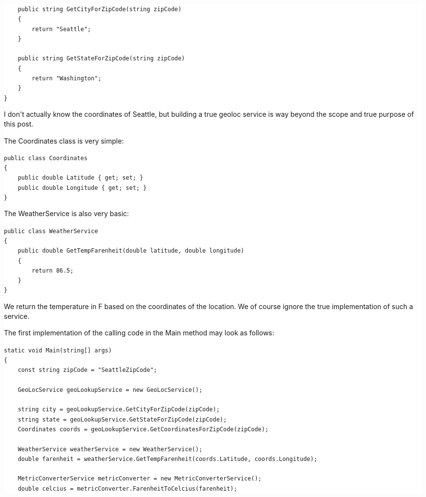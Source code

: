     	public string GetCityForZipCode(string zipCode)
    	{
    		return "Seattle";
    	}

    	public string GetStateForZipCode(string zipCode)
    	{
    		return "Washington";
    	}
    }


I don't actually know the coordinates of Seattle, but building a true geoloc service is way beyond the scope and true purpose of this post.

The Coordinates class is very simple:



    public class Coordinates
    {
    	public double Latitude { get; set; }
    	public double Longitude { get; set; }
    }


The WeatherService is also very basic:



    public class WeatherService
    {
    	public double GetTempFarenheit(double latitude, double longitude)
    	{
    		return 86.5;
    	}
    }


We return the temperature in F based on the coordinates of the location. We of course ignore the true implementation of such a service.

The first implementation of the calling code in the Main method may look as follows:



    static void Main(string[] args)
    {
    	const string zipCode = "SeattleZipCode";

    	GeoLocService geoLookupService = new GeoLocService();

    	string city = geoLookupService.GetCityForZipCode(zipCode);
    	string state = geoLookupService.GetStateForZipCode(zipCode);
    	Coordinates coords = geoLookupService.GetCoordinatesForZipCode(zipCode);

    	WeatherService weatherService = new WeatherService();
    	double farenheit = weatherService.GetTempFarenheit(coords.Latitude, coords.Longitude);

    	MetricConverterService metricConverter = new MetricConverterService();
    	double celcius = metricConverter.FarenheitToCelcius(farenheit);
